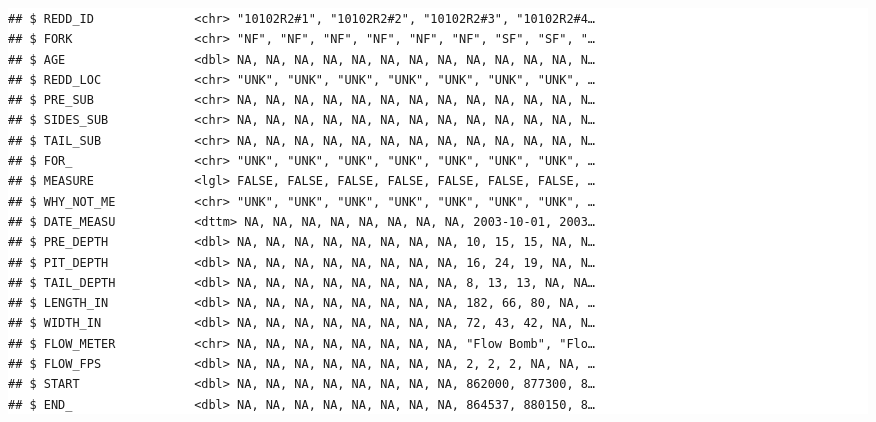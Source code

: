     ## $ REDD_ID              <chr> "10102R2#1", "10102R2#2", "10102R2#3", "10102R2#4…
    ## $ FORK                 <chr> "NF", "NF", "NF", "NF", "NF", "NF", "SF", "SF", "…
    ## $ AGE                  <dbl> NA, NA, NA, NA, NA, NA, NA, NA, NA, NA, NA, NA, N…
    ## $ REDD_LOC             <chr> "UNK", "UNK", "UNK", "UNK", "UNK", "UNK", "UNK", …
    ## $ PRE_SUB              <chr> NA, NA, NA, NA, NA, NA, NA, NA, NA, NA, NA, NA, N…
    ## $ SIDES_SUB            <chr> NA, NA, NA, NA, NA, NA, NA, NA, NA, NA, NA, NA, N…
    ## $ TAIL_SUB             <chr> NA, NA, NA, NA, NA, NA, NA, NA, NA, NA, NA, NA, N…
    ## $ FOR_                 <chr> "UNK", "UNK", "UNK", "UNK", "UNK", "UNK", "UNK", …
    ## $ MEASURE              <lgl> FALSE, FALSE, FALSE, FALSE, FALSE, FALSE, FALSE, …
    ## $ WHY_NOT_ME           <chr> "UNK", "UNK", "UNK", "UNK", "UNK", "UNK", "UNK", …
    ## $ DATE_MEASU           <dttm> NA, NA, NA, NA, NA, NA, NA, NA, 2003-10-01, 2003…
    ## $ PRE_DEPTH            <dbl> NA, NA, NA, NA, NA, NA, NA, NA, 10, 15, 15, NA, N…
    ## $ PIT_DEPTH            <dbl> NA, NA, NA, NA, NA, NA, NA, NA, 16, 24, 19, NA, N…
    ## $ TAIL_DEPTH           <dbl> NA, NA, NA, NA, NA, NA, NA, NA, 8, 13, 13, NA, NA…
    ## $ LENGTH_IN            <dbl> NA, NA, NA, NA, NA, NA, NA, NA, 182, 66, 80, NA, …
    ## $ WIDTH_IN             <dbl> NA, NA, NA, NA, NA, NA, NA, NA, 72, 43, 42, NA, N…
    ## $ FLOW_METER           <chr> NA, NA, NA, NA, NA, NA, NA, NA, "Flow Bomb", "Flo…
    ## $ FLOW_FPS             <dbl> NA, NA, NA, NA, NA, NA, NA, NA, 2, 2, 2, NA, NA, …
    ## $ START                <dbl> NA, NA, NA, NA, NA, NA, NA, NA, 862000, 877300, 8…
    ## $ END_                 <dbl> NA, NA, NA, NA, NA, NA, NA, NA, 864537, 880150, 8…